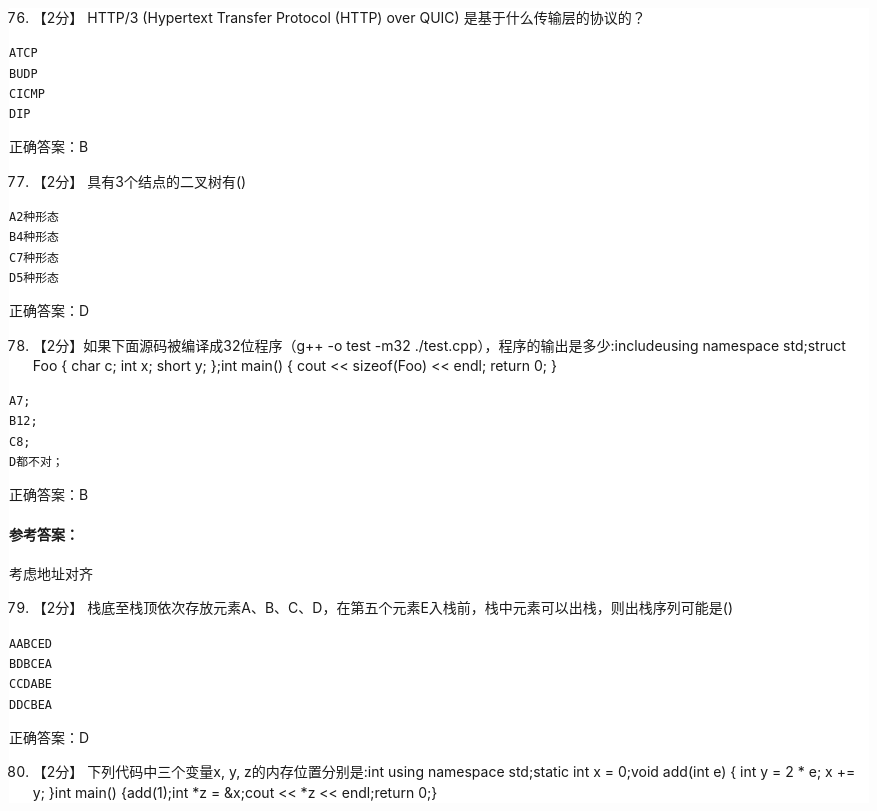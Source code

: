 76. 【2分】 HTTP/3 (Hypertext Transfer Protocol (HTTP) over QUIC) 是基于什么传输层的协议的？

```
ATCP
BUDP
CICMP
DIP
```

正确答案：B

77. 【2分】 具有3个结点的二叉树有()

```
A2种形态
B4种形态
C7种形态
D5种形态
```

正确答案：D

78. 【2分】如果下面源码被编译成32位程序（g++ -o test -m32 ./test.cpp），程序的输出是多少:includeusing namespace std;struct Foo {
char c;
int x;
short y;
};int main() {
cout << sizeof(Foo) << endl;
return 0;
}

```
A7;
B12;
C8;
D都不对；
```

正确答案：B

#### 参考答案：

考虑地址对齐

79. 【2分】 栈底至栈顶依次存放元素A、B、C、D，在第五个元素E入栈前，栈中元素可以出栈，则出栈序列可能是()

```
AABCED
BDBCEA
CCDABE
DDCBEA
```

正确答案：D

80. 【2分】 下列代码中三个变量x, y, z的内存位置分别是:int <iostream>using namespace std;static int x = 0;void add(int e) { int y = 2 * e; x += y; }int main() {add(1);int *z = &x;cout << *z << endl;return 0;}
